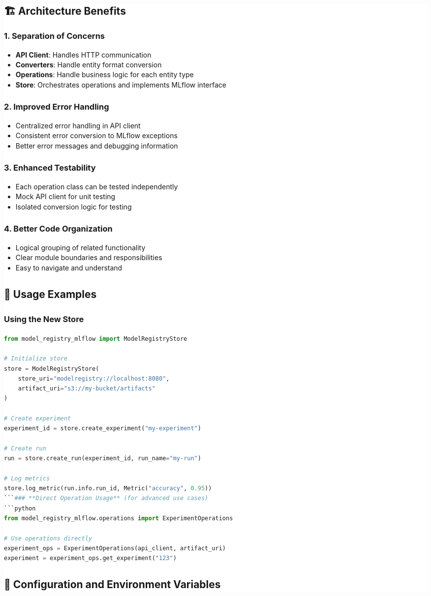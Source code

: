 ## 🏗️ **Architecture Benefits**

### **1. Separation of Concerns**
- **API Client**: Handles HTTP communication
- **Converters**: Handle entity format conversion
- **Operations**: Handle business logic for each entity type
- **Store**: Orchestrates operations and implements MLflow interface

### **2. Improved Error Handling**
- Centralized error handling in API client
- Consistent error conversion to MLflow exceptions
- Better error messages and debugging information

### **3. Enhanced Testability**
- Each operation class can be tested independently
- Mock API client for unit testing
- Isolated conversion logic for testing

### **4. Better Code Organization**
- Logical grouping of related functionality
- Clear module boundaries and responsibilities
- Easy to navigate and understand

## 🚀 **Usage Examples**

### **Using the New Store**
```python
from model_registry_mlflow import ModelRegistryStore

# Initialize store
store = ModelRegistryStore(
    store_uri="modelregistry://localhost:8080",
    artifact_uri="s3://my-bucket/artifacts"
)

# Create experiment
experiment_id = store.create_experiment("my-experiment")

# Create run
run = store.create_run(experiment_id, run_name="my-run")

# Log metrics
store.log_metric(run.info.run_id, Metric("accuracy", 0.95))
```### **Direct Operation Usage** (for advanced use cases)
```python
from model_registry_mlflow.operations import ExperimentOperations

# Use operations directly
experiment_ops = ExperimentOperations(api_client, artifact_uri)
experiment = experiment_ops.get_experiment("123")
```
## 🔧 **Configuration and Environment Variables**

